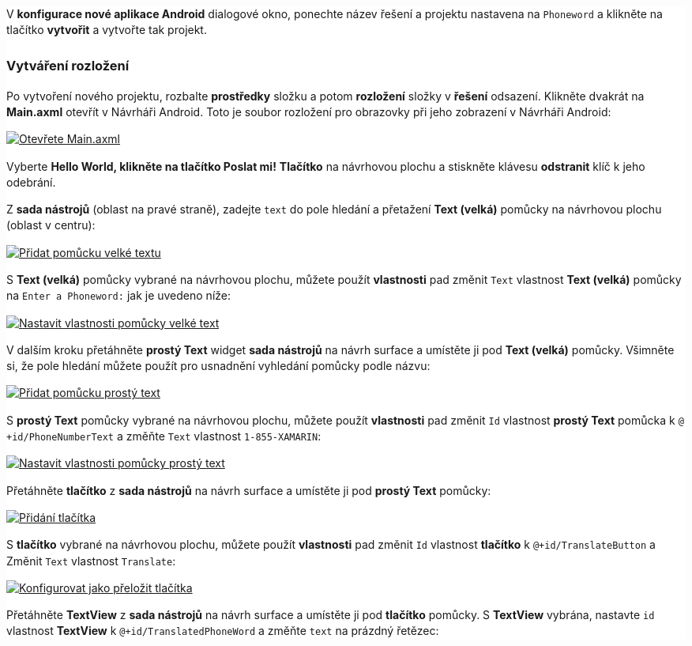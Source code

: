 V **konfigurace nové aplikace Android** dialogové okno, ponechte název řešení a projektu nastavena na `Phoneword` a klikněte na tlačítko **vytvořit** a vytvořte tak projekt.

### <a name="creating-the-layout"></a>Vytváření rozložení

Po vytvoření nového projektu, rozbalte **prostředky** složku a potom **rozložení** složky v **řešení** odsazení.
Klikněte dvakrát na **Main.axml** otevřít v Návrháři Android. Toto je soubor rozložení pro obrazovky při jeho zobrazení v Návrháři Android:

[![Otevřete Main.axml](hello-android-quickstart-images/xs/05-open-layout-sml.png)](hello-android-quickstart-images/xs/05-open-layout.png#lightbox)

Vyberte **Hello World, klikněte na tlačítko Poslat mi!** **Tlačítko** na návrhovou plochu a stiskněte klávesu **odstranit** klíč k jeho odebrání. 

Z **sada nástrojů** (oblast na pravé straně), zadejte `text` do pole hledání a přetažení **Text (velká)** pomůcky na návrhovou plochu (oblast v centru):

[![Přidat pomůcku velké textu](hello-android-quickstart-images/xs/06-large-text-sml.png)](hello-android-quickstart-images/xs/06-large-text.png#lightbox)

S **Text (velká)** pomůcky vybrané na návrhovou plochu, můžete použít **vlastnosti** pad změnit `Text` vlastnost **Text (velká)** pomůcky na `Enter a Phoneword:` jak je uvedeno níže:

[![Nastavit vlastnosti pomůcky velké text](hello-android-quickstart-images/xs/07-enter-a-phoneword-sml.png)](hello-android-quickstart-images/xs/07-enter-a-phoneword.png#lightbox)

V dalším kroku přetáhněte **prostý Text** widget **sada nástrojů** na návrh surface a umístěte ji pod **Text (velká)** pomůcky. Všimněte si, že pole hledání můžete použít pro usnadnění vyhledání pomůcky podle názvu:

[![Přidat pomůcku prostý text](hello-android-quickstart-images/xs/08-plain-text-sml.png)](hello-android-quickstart-images/xs/08-plain-text.png#lightbox)

S **prostý Text** pomůcky vybrané na návrhovou plochu, můžete použít **vlastnosti** pad změnit `Id` vlastnost **prostý Text** pomůcka k `@+id/PhoneNumberText` a změňte `Text` vlastnost `1-855-XAMARIN`:

[![Nastavit vlastnosti pomůcky prostý text](hello-android-quickstart-images/xs/09-add-properties-sml.png)](hello-android-quickstart-images/xs/09-add-properties.png#lightbox)

Přetáhněte **tlačítko** z **sada nástrojů** na návrh surface a umístěte ji pod **prostý Text** pomůcky:

[![Přidání tlačítka](hello-android-quickstart-images/xs/10-drag-button-sml.png)](hello-android-quickstart-images/xs/10-drag-button.png#lightbox)

S **tlačítko** vybrané na návrhovou plochu, můžete použít **vlastnosti** pad změnit `Id` vlastnost **tlačítko** k `@+id/TranslateButton` a Změnit `Text` vlastnost `Translate`:

[![Konfigurovat jako přeložit tlačítka](hello-android-quickstart-images/xs/11-translate-button-sml.png)](hello-android-quickstart-images/xs/11-translate-button.png#lightbox)

Přetáhněte **TextView** z **sada nástrojů** na návrh surface a umístěte ji pod **tlačítko** pomůcky. S **TextView** vybrána, nastavte `id` vlastnost **TextView** k `@+id/TranslatedPhoneWord` a změňte `text` na prázdný řetězec:
